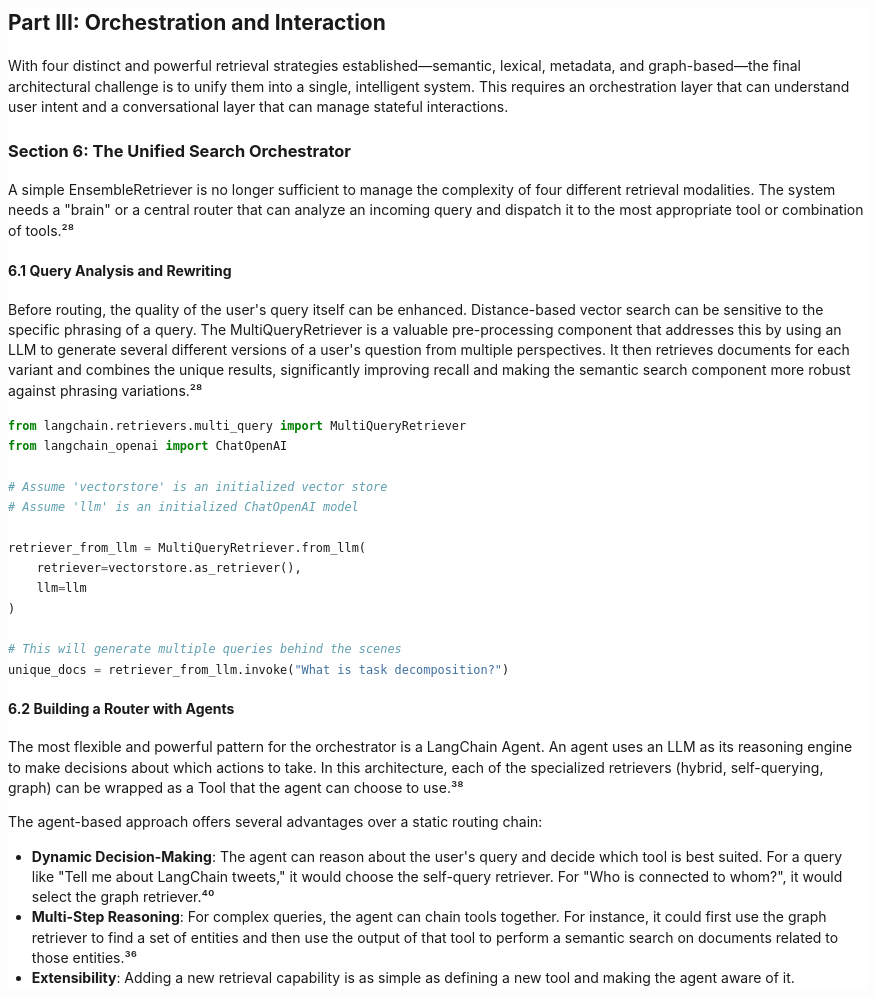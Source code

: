 ## Part III: Orchestration and Interaction

With four distinct and powerful retrieval strategies established—semantic, lexical, metadata, and graph-based—the final architectural challenge is to unify them into a single, intelligent system. This requires an orchestration layer that can understand user intent and a conversational layer that can manage stateful interactions.

### Section 6: The Unified Search Orchestrator

A simple EnsembleRetriever is no longer sufficient to manage the complexity of four different retrieval modalities. The system needs a "brain" or a central router that can analyze an incoming query and dispatch it to the most appropriate tool or combination of tools.²⁸

#### 6.1 Query Analysis and Rewriting

Before routing, the quality of the user's query itself can be enhanced. Distance-based vector search can be sensitive to the specific phrasing of a query. The MultiQueryRetriever is a valuable pre-processing component that addresses this by using an LLM to generate several different versions of a user's question from multiple perspectives. It then retrieves documents for each variant and combines the unique results, significantly improving recall and making the semantic search component more robust against phrasing variations.²⁸

```python
from langchain.retrievers.multi_query import MultiQueryRetriever
from langchain_openai import ChatOpenAI

# Assume 'vectorstore' is an initialized vector store
# Assume 'llm' is an initialized ChatOpenAI model

retriever_from_llm = MultiQueryRetriever.from_llm(
    retriever=vectorstore.as_retriever(),
    llm=llm
)

# This will generate multiple queries behind the scenes
unique_docs = retriever_from_llm.invoke("What is task decomposition?")
```

#### 6.2 Building a Router with Agents

The most flexible and powerful pattern for the orchestrator is a LangChain Agent. An agent uses an LLM as its reasoning engine to make decisions about which actions to take. In this architecture, each of the specialized retrievers (hybrid, self-querying, graph) can be wrapped as a Tool that the agent can choose to use.³⁸

The agent-based approach offers several advantages over a static routing chain:

- **Dynamic Decision-Making**: The agent can reason about the user's query and decide which tool is best suited. For a query like "Tell me about LangChain tweets," it would choose the self-query retriever. For "Who is connected to whom?", it would select the graph retriever.⁴⁰
- **Multi-Step Reasoning**: For complex queries, the agent can chain tools together. For instance, it could first use the graph retriever to find a set of entities and then use the output of that tool to perform a semantic search on documents related to those entities.³⁶
- **Extensibility**: Adding a new retrieval capability is as simple as defining a new tool and making the agent aware of it.
